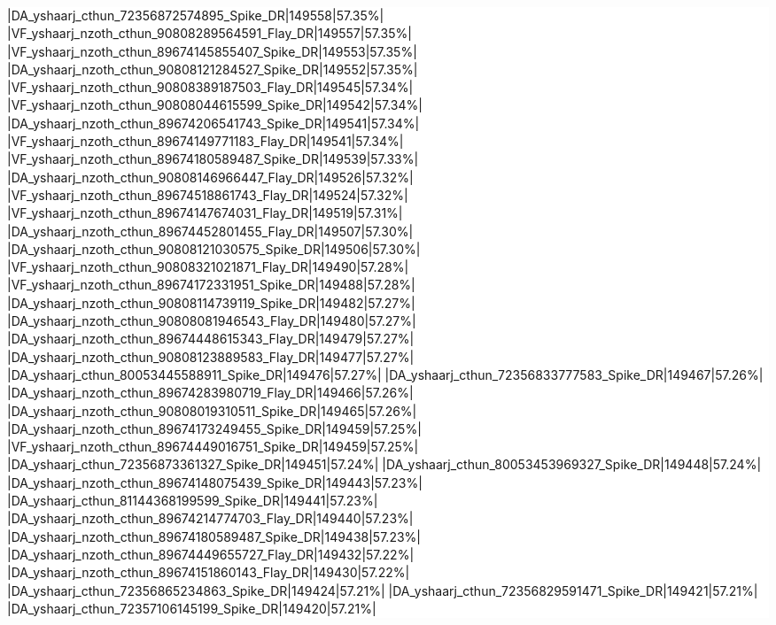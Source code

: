 |DA_yshaarj_cthun_72356872574895_Spike_DR|149558|57.35%|
|VF_yshaarj_nzoth_cthun_90808289564591_Flay_DR|149557|57.35%|
|VF_yshaarj_nzoth_cthun_89674145855407_Spike_DR|149553|57.35%|
|DA_yshaarj_nzoth_cthun_90808121284527_Spike_DR|149552|57.35%|
|VF_yshaarj_nzoth_cthun_90808389187503_Flay_DR|149545|57.34%|
|VF_yshaarj_nzoth_cthun_90808044615599_Spike_DR|149542|57.34%|
|DA_yshaarj_nzoth_cthun_89674206541743_Spike_DR|149541|57.34%|
|VF_yshaarj_nzoth_cthun_89674149771183_Flay_DR|149541|57.34%|
|VF_yshaarj_nzoth_cthun_89674180589487_Spike_DR|149539|57.33%|
|DA_yshaarj_nzoth_cthun_90808146966447_Flay_DR|149526|57.32%|
|VF_yshaarj_nzoth_cthun_89674518861743_Flay_DR|149524|57.32%|
|VF_yshaarj_nzoth_cthun_89674147674031_Flay_DR|149519|57.31%|
|DA_yshaarj_nzoth_cthun_89674452801455_Flay_DR|149507|57.30%|
|DA_yshaarj_nzoth_cthun_90808121030575_Spike_DR|149506|57.30%|
|VF_yshaarj_nzoth_cthun_90808321021871_Flay_DR|149490|57.28%|
|VF_yshaarj_nzoth_cthun_89674172331951_Spike_DR|149488|57.28%|
|DA_yshaarj_nzoth_cthun_90808114739119_Spike_DR|149482|57.27%|
|DA_yshaarj_nzoth_cthun_90808081946543_Flay_DR|149480|57.27%|
|DA_yshaarj_nzoth_cthun_89674448615343_Flay_DR|149479|57.27%|
|DA_yshaarj_nzoth_cthun_90808123889583_Flay_DR|149477|57.27%|
|DA_yshaarj_cthun_80053445588911_Spike_DR|149476|57.27%|
|DA_yshaarj_cthun_72356833777583_Spike_DR|149467|57.26%|
|DA_yshaarj_nzoth_cthun_89674283980719_Flay_DR|149466|57.26%|
|DA_yshaarj_nzoth_cthun_90808019310511_Spike_DR|149465|57.26%|
|DA_yshaarj_nzoth_cthun_89674173249455_Spike_DR|149459|57.25%|
|VF_yshaarj_nzoth_cthun_89674449016751_Spike_DR|149459|57.25%|
|DA_yshaarj_cthun_72356873361327_Spike_DR|149451|57.24%|
|DA_yshaarj_cthun_80053453969327_Spike_DR|149448|57.24%|
|DA_yshaarj_nzoth_cthun_89674148075439_Spike_DR|149443|57.23%|
|DA_yshaarj_cthun_81144368199599_Spike_DR|149441|57.23%|
|DA_yshaarj_nzoth_cthun_89674214774703_Flay_DR|149440|57.23%|
|DA_yshaarj_nzoth_cthun_89674180589487_Spike_DR|149438|57.23%|
|DA_yshaarj_nzoth_cthun_89674449655727_Flay_DR|149432|57.22%|
|DA_yshaarj_nzoth_cthun_89674151860143_Flay_DR|149430|57.22%|
|DA_yshaarj_cthun_72356865234863_Spike_DR|149424|57.21%|
|DA_yshaarj_cthun_72356829591471_Spike_DR|149421|57.21%|
|DA_yshaarj_cthun_72357106145199_Spike_DR|149420|57.21%|